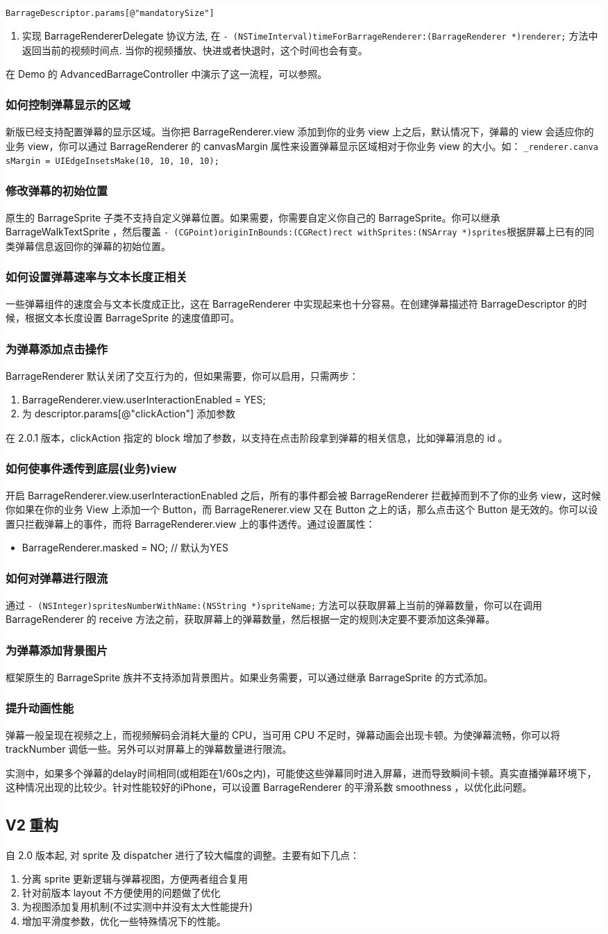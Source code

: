 ```BarrageDescriptor.params[@"mandatorySize"]```
1. 实现 BarrageRendererDelegate 协议方法, 在 ```- (NSTimeInterval)timeForBarrageRenderer:(BarrageRenderer *)renderer;``` 方法中返回当前的视频时间点. 当你的视频播放、快进或者快退时，这个时间也会有变。

在 Demo 的 AdvancedBarrageController 中演示了这一流程，可以参照。

### 如何控制弹幕显示的区域

新版已经支持配置弹幕的显示区域。当你把 BarrageRenderer.view 添加到你的业务 view 上之后，默认情况下，弹幕的 view 会适应你的业务 view，你可以通过 BarrageRenderer 的 canvasMargin 属性来设置弹幕显示区域相对于你业务 view 的大小。如：
```_renderer.canvasMargin = UIEdgeInsetsMake(10, 10, 10, 10);```

### 修改弹幕的初始位置

原生的 BarrageSprite 子类不支持自定义弹幕位置。如果需要，你需要自定义你自己的 BarrageSprite。你可以继承 BarrageWalkTextSprite ，然后覆盖 ```- (CGPoint)originInBounds:(CGRect)rect withSprites:(NSArray *)sprites```根据屏幕上已有的同类弹幕信息返回你的弹幕的初始位置。

### 如何设置弹幕速率与文本长度正相关

一些弹幕组件的速度会与文本长度成正比，这在 BarrageRenderer 中实现起来也十分容易。在创建弹幕描述符 BarrageDescriptor 的时候，根据文本长度设置 BarrageSprite 的速度值即可。

### 为弹幕添加点击操作

BarrageRenderer 默认关闭了交互行为的，但如果需要，你可以启用，只需两步：

1. BarrageRenderer.view.userInteractionEnabled = YES;
1. 为 descriptor.params[@"clickAction"] 添加参数

在 2.0.1 版本，clickAction 指定的 block 增加了参数，以支持在点击阶段拿到弹幕的相关信息，比如弹幕消息的 id 。

### 如何使事件透传到底层(业务)view

开启 BarrageRenderer.view.userInteractionEnabled 之后，所有的事件都会被 BarrageRenderer 拦截掉而到不了你的业务 view，这时候你如果在你的业务 View 上添加一个 Button，而 BarrageRenerer.view 又在 Button 之上的话，那么点击这个 Button 是无效的。你可以设置只拦截弹幕上的事件，而将 BarrageRenderer.view 上的事件透传。通过设置属性：

* BarrageRenderer.masked = NO; // 默认为YES

### 如何对弹幕进行限流

通过 ```- (NSInteger)spritesNumberWithName:(NSString *)spriteName;``` 方法可以获取屏幕上当前的弹幕数量，你可以在调用 BarrageRenderer 的 receive 方法之前，获取屏幕上的弹幕数量，然后根据一定的规则决定要不要添加这条弹幕。

### 为弹幕添加背景图片

框架原生的 BarrageSprite 族并不支持添加背景图片。如果业务需要，可以通过继承 BarrageSprite 的方式添加。

### 提升动画性能

弹幕一般呈现在视频之上，而视频解码会消耗大量的 CPU，当可用 CPU 不足时，弹幕动画会出现卡顿。为使弹幕流畅，你可以将 trackNumber 调低一些。另外可以对屏幕上的弹幕数量进行限流。

实测中，如果多个弹幕的delay时间相同(或相距在1/60s之内)，可能使这些弹幕同时进入屏幕，进而导致瞬间卡顿。真实直播弹幕环境下，这种情况出现的比较少。针对性能较好的iPhone，可以设置 BarrageRenderer 的平滑系数 smoothness ，以优化此问题。

## V2 重构

自 2.0 版本起, 对 sprite 及 dispatcher 进行了较大幅度的调整。主要有如下几点：

1. 分离 sprite 更新逻辑与弹幕视图，方便两者组合复用
1. 针对前版本 layout 不方便使用的问题做了优化
1. 为视图添加复用机制(不过实测中并没有太大性能提升)
1. 增加平滑度参数，优化一些特殊情况下的性能。

```